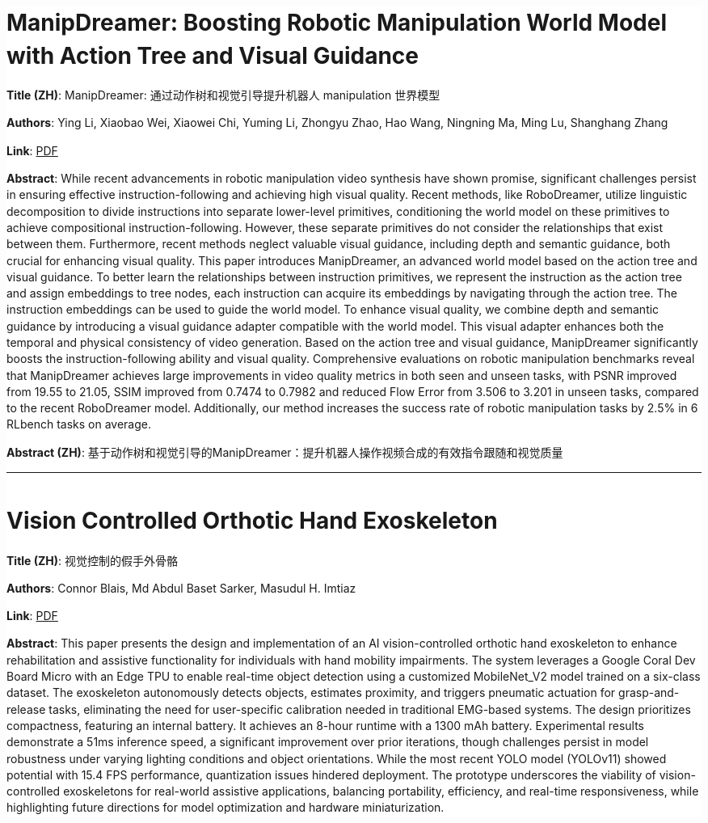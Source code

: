 # ManipDreamer: Boosting Robotic Manipulation World Model with Action Tree and Visual Guidance 

**Title (ZH)**: ManipDreamer: 通过动作树和视觉引导提升机器人 manipulation 世界模型 

**Authors**: Ying Li, Xiaobao Wei, Xiaowei Chi, Yuming Li, Zhongyu Zhao, Hao Wang, Ningning Ma, Ming Lu, Shanghang Zhang  

**Link**: [PDF](https://arxiv.org/pdf/2504.16464)  

**Abstract**: While recent advancements in robotic manipulation video synthesis have shown promise, significant challenges persist in ensuring effective instruction-following and achieving high visual quality. Recent methods, like RoboDreamer, utilize linguistic decomposition to divide instructions into separate lower-level primitives, conditioning the world model on these primitives to achieve compositional instruction-following. However, these separate primitives do not consider the relationships that exist between them. Furthermore, recent methods neglect valuable visual guidance, including depth and semantic guidance, both crucial for enhancing visual quality. This paper introduces ManipDreamer, an advanced world model based on the action tree and visual guidance. To better learn the relationships between instruction primitives, we represent the instruction as the action tree and assign embeddings to tree nodes, each instruction can acquire its embeddings by navigating through the action tree. The instruction embeddings can be used to guide the world model. To enhance visual quality, we combine depth and semantic guidance by introducing a visual guidance adapter compatible with the world model. This visual adapter enhances both the temporal and physical consistency of video generation. Based on the action tree and visual guidance, ManipDreamer significantly boosts the instruction-following ability and visual quality. Comprehensive evaluations on robotic manipulation benchmarks reveal that ManipDreamer achieves large improvements in video quality metrics in both seen and unseen tasks, with PSNR improved from 19.55 to 21.05, SSIM improved from 0.7474 to 0.7982 and reduced Flow Error from 3.506 to 3.201 in unseen tasks, compared to the recent RoboDreamer model. Additionally, our method increases the success rate of robotic manipulation tasks by 2.5% in 6 RLbench tasks on average. 

**Abstract (ZH)**: 基于动作树和视觉引导的ManipDreamer：提升机器人操作视频合成的有效指令跟随和视觉质量 

---
# Vision Controlled Orthotic Hand Exoskeleton 

**Title (ZH)**: 视觉控制的假手外骨骼 

**Authors**: Connor Blais, Md Abdul Baset Sarker, Masudul H. Imtiaz  

**Link**: [PDF](https://arxiv.org/pdf/2504.16319)  

**Abstract**: This paper presents the design and implementation of an AI vision-controlled orthotic hand exoskeleton to enhance rehabilitation and assistive functionality for individuals with hand mobility impairments. The system leverages a Google Coral Dev Board Micro with an Edge TPU to enable real-time object detection using a customized MobileNet\_V2 model trained on a six-class dataset. The exoskeleton autonomously detects objects, estimates proximity, and triggers pneumatic actuation for grasp-and-release tasks, eliminating the need for user-specific calibration needed in traditional EMG-based systems. The design prioritizes compactness, featuring an internal battery. It achieves an 8-hour runtime with a 1300 mAh battery. Experimental results demonstrate a 51ms inference speed, a significant improvement over prior iterations, though challenges persist in model robustness under varying lighting conditions and object orientations. While the most recent YOLO model (YOLOv11) showed potential with 15.4 FPS performance, quantization issues hindered deployment. The prototype underscores the viability of vision-controlled exoskeletons for real-world assistive applications, balancing portability, efficiency, and real-time responsiveness, while highlighting future directions for model optimization and hardware miniaturization. 
